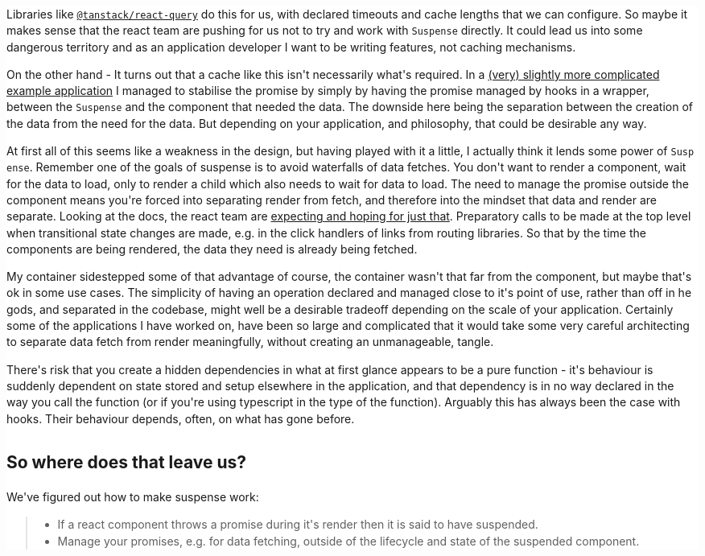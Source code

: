 Libraries like [`@tanstack/react-query`](https://tanstack.com/query/latest/docs/react/overview) do this for us, with declared timeouts and cache lengths that we can configure.
So maybe it makes sense that the react team are pushing for us not to try and work with `Suspense` directly.
It could lead us into some dangerous territory and as an application developer I want to be writing features, not caching mechanisms.

On the other hand - It turns out that a cache like this isn't necessarily what's required.
In a [(very) slightly more complicated example application](https://github.com/jaybeeuu/react-suspense)
I managed to stabilise the promise by simply by having the promise managed by hooks in a wrapper, between the `Suspense` and the component that needed the data.
The downside here being the separation between the creation of the data from the need for the data.
But depending on your application, and philosophy, that could be desirable any way.

At first all of this seems like a weakness in the design, but having played with it a little,
I actually think it lends some power of `Suspense`.
Remember one of the goals of suspense is to avoid waterfalls of data fetches.
You don't want to render a component, wait for the data to load, only to render a child which also needs to wait for data to load.
The need to manage the promise outside the component means you're forced into separating render from fetch,
and therefore into the mindset that data and render are separate.
Looking at the docs, the react team are
[expecting and hoping for just that](https://legacy.reactjs.org/blog/2019/11/06/building-great-user-experiences-with-concurrent-mode-and-suspense.html#fetch-in-event-handlers).
Preparatory calls to be made at the top level when transitional state changes are made,
e.g. in the click handlers of links from routing libraries.
So that by the time the components are being rendered, the data they need is already being fetched.

My container sidestepped some of that advantage of course,
the container wasn't that far from the component,
but maybe that's ok in some use cases.
The simplicity of having an operation declared and managed close to it's point of use, rather than off in he gods, and separated in the codebase,
might well be a desirable tradeoff depending on the scale of your application.
Certainly some of the applications I have worked on, have been so large and complicated that it would take some very careful architecting to separate data fetch from render meaningfully, without creating an unmanageable, tangle.

There's risk that you create a hidden dependencies in what at first glance appears to be a pure function - it's behaviour is suddenly dependent on state stored and setup elsewhere in the application, and that dependency is in no way declared in the way you call the function (or if you're using typescript in the type of the function).
Arguably this has always been the case with hooks.
Their behaviour depends, often, on what has gone before.

## So where does that leave us?

We've figured out how to make suspense work:

> * If a react component throws a promise during it's render then it is said to have suspended.
> * Manage your promises, e.g. for data fetching, outside of the lifecycle and state of the suspended component.
